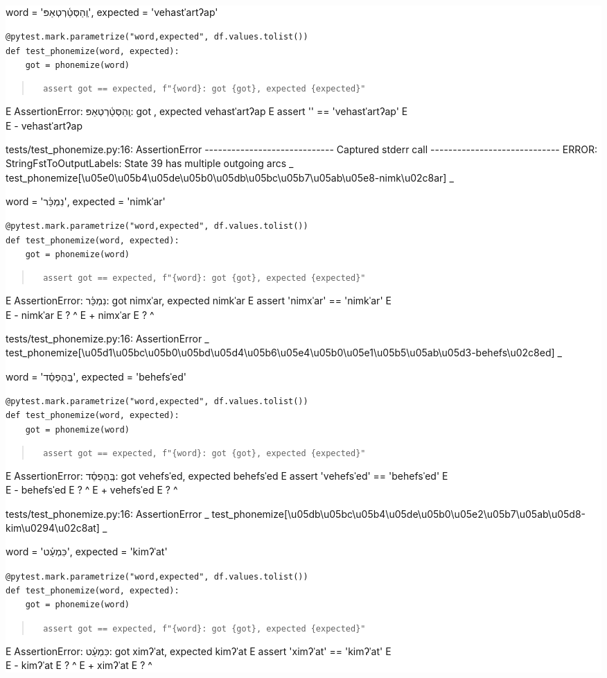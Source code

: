 word = 'וְֽהַסְּטַ֫רְטְאַפּ', expected = 'vehastˈartʔap'

    @pytest.mark.parametrize("word,expected", df.values.tolist())
    def test_phonemize(word, expected):
        got = phonemize(word)
>       assert got == expected, f"{word}: got {got}, expected {expected}"
E       AssertionError: וְֽהַסְּטַ֫רְטְאַפּ: got , expected vehastˈartʔap
E       assert '' == 'vehastˈartʔap'
E         
E         - vehastˈartʔap

tests/test_phonemize.py:16: AssertionError
----------------------------- Captured stderr call -----------------------------
ERROR: StringFstToOutputLabels: State 39 has multiple outgoing arcs
_ test_phonemize[\u05e0\u05b4\u05de\u05b0\u05db\u05bc\u05b7\u05ab\u05e8-nimk\u02c8ar] _

word = 'נִמְכַּ֫ר', expected = 'nimkˈar'

    @pytest.mark.parametrize("word,expected", df.values.tolist())
    def test_phonemize(word, expected):
        got = phonemize(word)
>       assert got == expected, f"{word}: got {got}, expected {expected}"
E       AssertionError: נִמְכַּ֫ר: got nimxˈar, expected nimkˈar
E       assert 'nimxˈar' == 'nimkˈar'
E         
E         - nimkˈar
E         ?    ^
E         + nimxˈar
E         ?    ^

tests/test_phonemize.py:16: AssertionError
_ test_phonemize[\u05d1\u05bc\u05b0\u05bd\u05d4\u05b6\u05e4\u05b0\u05e1\u05b5\u05ab\u05d3-behefs\u02c8ed] _

word = 'בְּֽהֶפְסֵ֫ד', expected = 'behefsˈed'

    @pytest.mark.parametrize("word,expected", df.values.tolist())
    def test_phonemize(word, expected):
        got = phonemize(word)
>       assert got == expected, f"{word}: got {got}, expected {expected}"
E       AssertionError: בְּֽהֶפְסֵ֫ד: got vehefsˈed, expected behefsˈed
E       assert 'vehefsˈed' == 'behefsˈed'
E         
E         - behefsˈed
E         ? ^
E         + vehefsˈed
E         ? ^

tests/test_phonemize.py:16: AssertionError
_ test_phonemize[\u05db\u05bc\u05b4\u05de\u05b0\u05e2\u05b7\u05ab\u05d8-kim\u0294\u02c8at] _

word = 'כִּמְעַ֫ט', expected = 'kimʔˈat'

    @pytest.mark.parametrize("word,expected", df.values.tolist())
    def test_phonemize(word, expected):
        got = phonemize(word)
>       assert got == expected, f"{word}: got {got}, expected {expected}"
E       AssertionError: כִּמְעַ֫ט: got ximʔˈat, expected kimʔˈat
E       assert 'ximʔˈat' == 'kimʔˈat'
E         
E         - kimʔˈat
E         ? ^
E         + ximʔˈat
E         ? ^
